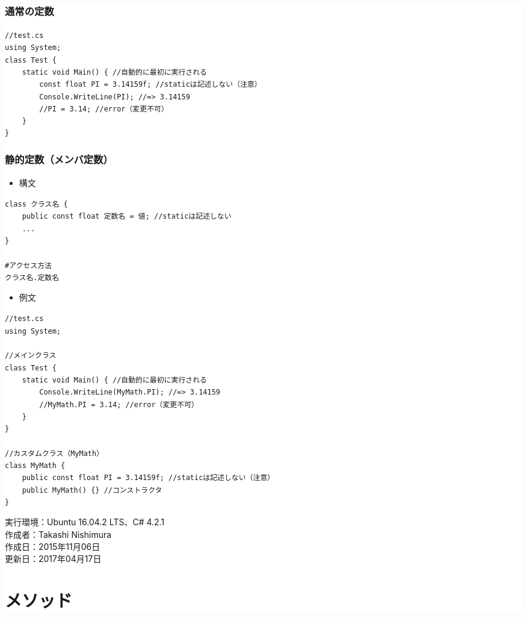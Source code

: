 ### 通常の定数
```
//test.cs
using System;
class Test {
    static void Main() { //自動的に最初に実行される
        const float PI = 3.14159f; //staticは記述しない（注意）
        Console.WriteLine(PI); //=> 3.14159
        //PI = 3.14; //error（変更不可）
    }
}
```

### 静的定数（メンバ定数）
* 構文
```
class クラス名 {
    public const float 定数名 = 値; //staticは記述しない
    ...
}

#アクセス方法
クラス名.定数名
```

* 例文
```
//test.cs
using System;

//メインクラス
class Test {
    static void Main() { //自動的に最初に実行される
        Console.WriteLine(MyMath.PI); //=> 3.14159
        //MyMath.PI = 3.14; //error（変更不可）
    }
}

//カスタムクラス（MyMath）
class MyMath {
    public const float PI = 3.14159f; //staticは記述しない（注意）
    public MyMath() {} //コンストラクタ
}
```

実行環境：Ubuntu 16.04.2 LTS、C# 4.2.1  
作成者：Takashi Nishimura  
作成日：2015年11月06日  
更新日：2017年04月17日


<a name="メソッド"></a>
# <b>メソッド</b>
